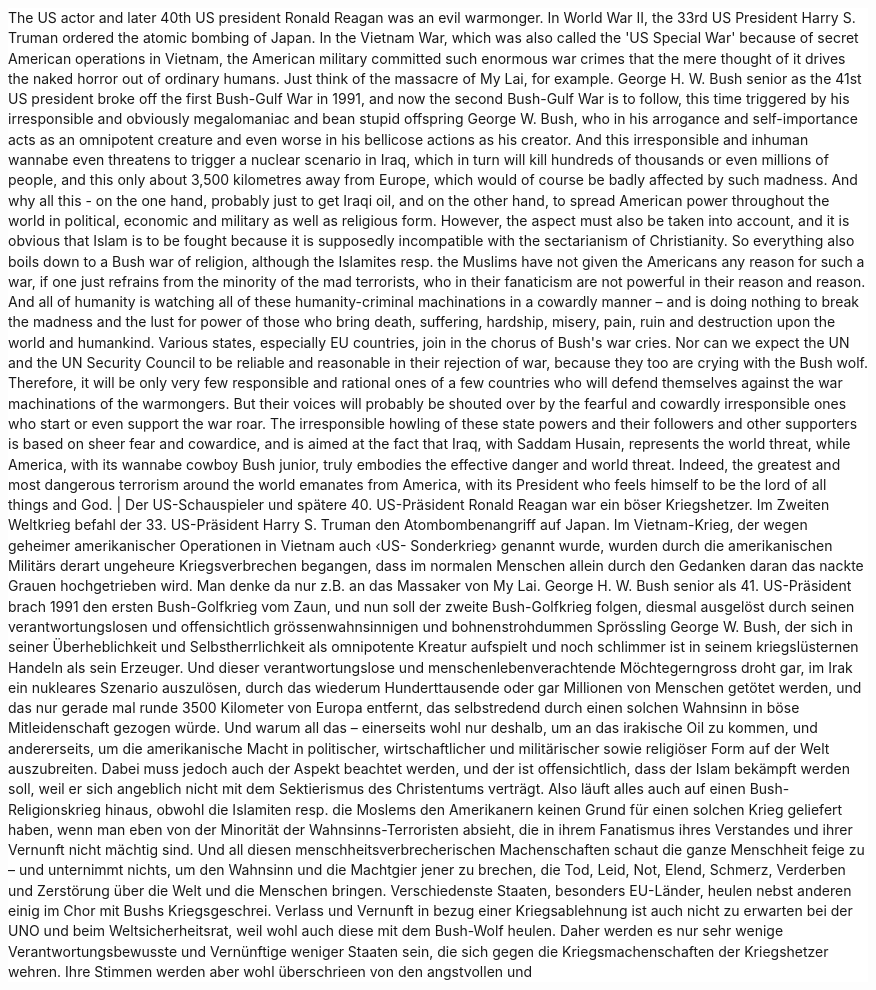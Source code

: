 The US actor and later 40th US president Ronald Reagan was an evil warmonger. In World War II, the 33rd US President Harry S. Truman ordered the atomic bombing of Japan. In the Vietnam War, which was also called the 'US Special War' because of secret American operations in Vietnam, the American military committed such enormous war crimes that the mere thought of it drives the naked horror out of ordinary humans. Just think of the massacre of My Lai, for example. George H. W. Bush senior as the 41st US president broke off the first Bush-Gulf War in 1991, and now the second Bush-Gulf War is to follow, this time triggered by his irresponsible and obviously megalomaniac and bean stupid offspring George W. Bush, who in his arrogance and self-importance acts as an omnipotent creature and even worse in his bellicose actions as his creator. And this irresponsible and inhuman wannabe even threatens to trigger a nuclear scenario in Iraq, which in turn will kill hundreds of thousands or even millions of people, and this only about 3,500 kilometres away from Europe, which would of course be badly affected by such madness. And why all this - on the one hand, probably just to get Iraqi oil, and on the other hand, to spread American power throughout the world in political, economic and military as well as religious form. However, the aspect must also be taken into account, and it is obvious that Islam is to be fought because it is supposedly incompatible with the sectarianism of Christianity. So everything also boils down to a Bush war of religion, although the Islamites resp. the Muslims have not given the Americans any reason for such a war, if one just refrains from the minority of the mad terrorists, who in their fanaticism are not powerful in their reason and reason. And all of humanity is watching all of these humanity-criminal machinations in a cowardly manner – and is doing nothing to break the madness and the lust for power of those who bring death, suffering, hardship, misery, pain, ruin and destruction upon the world and humankind. Various states, especially EU countries, join in the chorus of Bush's war cries. Nor can we expect the UN and the UN Security Council to be reliable and reasonable in their rejection of war, because they too are crying with the Bush wolf. Therefore, it will be only very few responsible and rational ones of a few countries who will defend themselves against the war machinations of the warmongers. But their voices will probably be shouted over by the fearful and cowardly irresponsible ones who start or even support the war roar. The irresponsible howling of these state powers and their followers and other supporters is based on sheer fear and cowardice, and is aimed at the fact that Iraq, with Saddam Husain, represents the world threat, while America, with its wannabe cowboy Bush junior, truly embodies the effective danger and world threat. Indeed, the greatest and most dangerous terrorism around the world emanates from America, with its President who feels himself to be the lord of all things and God.  | Der US-Schauspieler und spätere 40. US-Präsident Ronald Reagan war ein böser Kriegshetzer. Im Zweiten Weltkrieg befahl der 33. US-Präsident Harry S. Truman den Atombombenangriff auf Japan. Im Vietnam-Krieg, der wegen geheimer amerikanischer Operationen in Vietnam auch ‹US- Sonderkrieg› genannt wurde, wurden durch die amerikanischen Militärs derart ungeheure Kriegsverbrechen begangen, dass im normalen Menschen allein durch den Gedanken daran das nackte Grauen hochgetrieben wird. Man denke da nur z.B. an das Massaker von My Lai. George H. W. Bush senior als 41. US-Präsident brach 1991 den ersten Bush-Golfkrieg vom Zaun, und nun soll der zweite Bush-Golfkrieg folgen, diesmal ausgelöst durch seinen verantwortungslosen und offensichtlich grössenwahnsinnigen und bohnenstrohdummen Sprössling George W. Bush, der sich in seiner Überheblichkeit und Selbstherrlichkeit als omnipotente Kreatur aufspielt und noch schlimmer ist in seinem kriegslüsternen Handeln als sein Erzeuger. Und dieser verantwortungslose und menschenlebenverachtende Möchtegerngross droht gar, im Irak ein nukleares Szenario auszulösen, durch das wiederum Hunderttausende oder gar Millionen von Menschen getötet werden, und das nur gerade mal runde 3500 Kilometer von Europa entfernt, das selbstredend durch einen solchen Wahnsinn in böse Mitleidenschaft gezogen würde. Und warum all das – einerseits wohl nur deshalb, um an das irakische Oil zu kommen, und andererseits, um die amerikanische Macht in politischer, wirtschaftlicher und militärischer sowie religiöser Form auf der Welt auszubreiten. Dabei muss jedoch auch der Aspekt beachtet werden, und der ist offensichtlich, dass der Islam bekämpft werden soll, weil er sich angeblich nicht mit dem Sektierismus des Christentums verträgt. Also läuft alles auch auf einen Bush-Religionskrieg hinaus, obwohl die Islamiten resp. die Moslems den Amerikanern keinen Grund für einen solchen Krieg geliefert haben, wenn man eben von der Minorität der Wahnsinns-Terroristen absieht, die in ihrem Fanatismus ihres Verstandes und ihrer Vernunft nicht mächtig sind. Und all diesen menschheitsverbrecherischen Machenschaften schaut die ganze Menschheit feige zu – und unternimmt nichts, um den Wahnsinn und die Machtgier jener zu brechen, die Tod, Leid, Not, Elend, Schmerz, Verderben und Zerstörung über die Welt und die Menschen bringen. Verschiedenste Staaten, besonders EU-Länder, heulen nebst anderen einig im Chor mit Bushs Kriegsgeschrei. Verlass und Vernunft in bezug einer Kriegsablehnung ist auch nicht zu erwarten bei der UNO und beim Weltsicherheitsrat, weil wohl auch diese mit dem Bush-Wolf heulen. Daher werden es nur sehr wenige Verantwortungsbewusste und Vernünftige weniger Staaten sein, die sich gegen die Kriegsmachenschaften der Kriegshetzer wehren. Ihre Stimmen werden aber wohl überschrieen von den angstvollen und